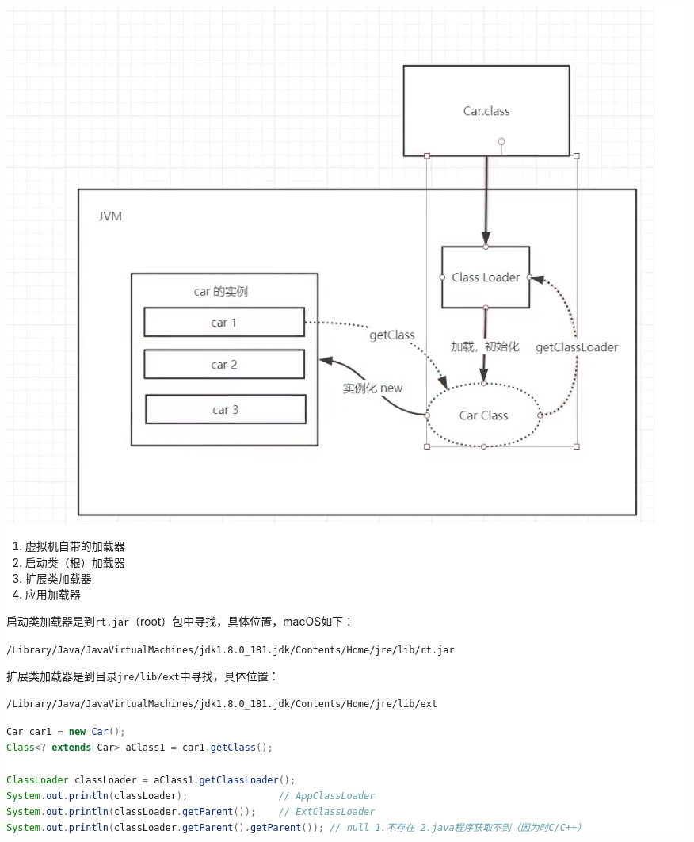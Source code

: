 <img src="images/image-20211024090617502.png" alt="image-20211024090617502" style="zoom:100%;" />

1. 虚拟机自带的加载器
2. 启动类（根）加载器  
3. 扩展类加载器
4. 应用加载器



启动类加载器是到`rt.jar`（root）包中寻找，具体位置，macOS如下：

```bash
/Library/Java/JavaVirtualMachines/jdk1.8.0_181.jdk/Contents/Home/jre/lib/rt.jar
```

扩展类加载器是到目录`jre/lib/ext`中寻找，具体位置：

```bash
/Library/Java/JavaVirtualMachines/jdk1.8.0_181.jdk/Contents/Home/jre/lib/ext
```

```java
Car car1 = new Car();
Class<? extends Car> aClass1 = car1.getClass();

ClassLoader classLoader = aClass1.getClassLoader();
System.out.println(classLoader);                // AppClassLoader
System.out.println(classLoader.getParent());    // ExtClassLoader
System.out.println(classLoader.getParent().getParent()); // null 1.不存在 2.java程序获取不到（因为时C/C++）

```
